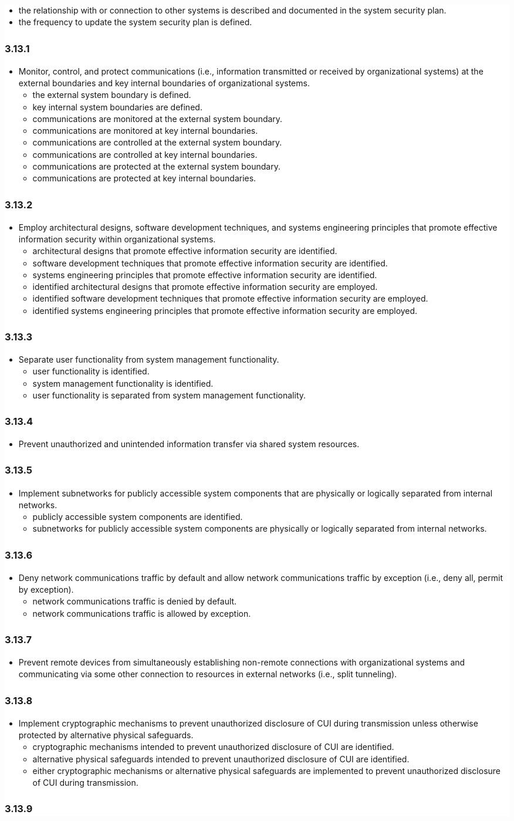   - the relationship with or connection to other systems is described and documented in the system security plan.
  - the frequency to update the system security plan is defined.
### 3.13.1
- Monitor, control, and protect communications (i.e., information transmitted or received by organizational systems) at the external boundaries and key internal boundaries of organizational systems.
  - the external system boundary is defined.
  - key internal system boundaries are defined.
  - communications are monitored at the external system boundary.
  - communications are monitored at key internal boundaries.
  - communications are controlled at the external system boundary.
  - communications are controlled at key internal boundaries.
  - communications are protected at the external system boundary.
  - communications are protected at key internal boundaries.
### 3.13.2
- Employ architectural designs, software development techniques, and systems engineering principles that promote effective information security within organizational systems.
  - architectural designs that promote effective information security are identified.
  - software development techniques that promote effective information security are identified.
  - systems engineering principles that promote effective information security are identified.
  - identified architectural designs that promote effective information security are employed.
  - identified software development techniques that promote effective information security are employed.
  - identified systems engineering principles that promote effective information security are employed.
### 3.13.3
- Separate user functionality from system management functionality.
  - user functionality is identified.
  - system management functionality is identified.
  - user functionality is separated from system management functionality.
### 3.13.4
- Prevent unauthorized and unintended information transfer via shared system resources.
### 3.13.5
- Implement subnetworks for publicly accessible system components that are physically or logically separated from internal networks.
  - publicly accessible system components are identified.
  - subnetworks for publicly accessible system components are physically or logically separated from internal networks.
### 3.13.6
- Deny network communications traffic by default and allow network communications traffic by exception (i.e., deny all, permit by exception).
  - network communications traffic is denied by default.
  - network communications traffic is allowed by exception.
### 3.13.7
- Prevent remote devices from simultaneously establishing non-remote connections with organizational systems and communicating via some other connection to resources in external networks (i.e., split tunneling).
### 3.13.8
- Implement cryptographic mechanisms to prevent unauthorized disclosure of CUI during transmission unless otherwise protected by alternative physical safeguards.
  - cryptographic mechanisms intended to prevent unauthorized disclosure of CUI are identified.
  - alternative physical safeguards intended to prevent unauthorized disclosure of CUI are identified.
  - either cryptographic mechanisms or alternative physical safeguards are implemented to prevent unauthorized disclosure of CUI during transmission.
### 3.13.9